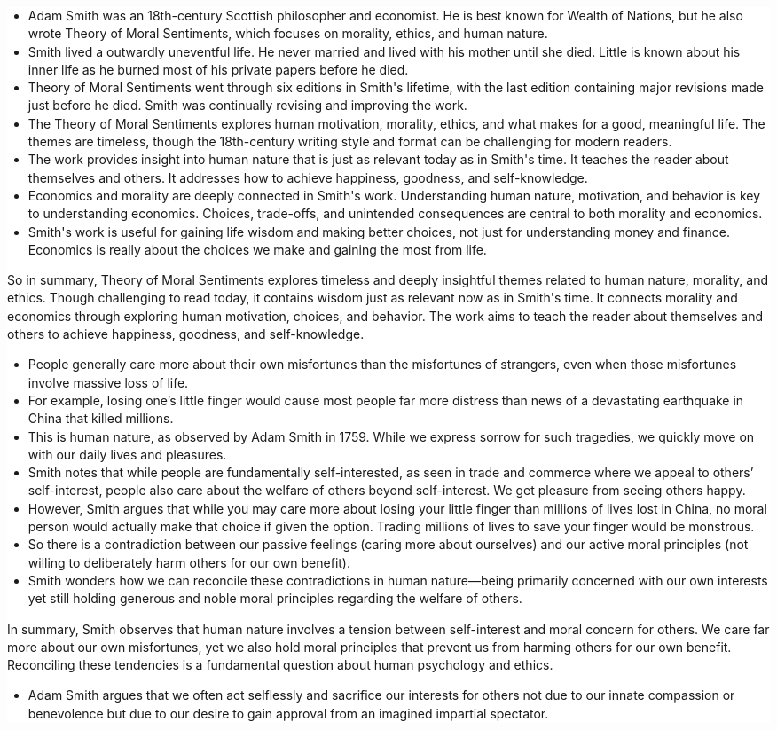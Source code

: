 - Adam Smith was an 18th-century Scottish philosopher and economist. He is best known for Wealth of Nations, but he also wrote Theory of Moral Sentiments, which focuses on morality, ethics, and human nature. 
- Smith lived a outwardly uneventful life. He never married and lived with his mother until she died. Little is known about his inner life as he burned most of his private papers before he died. 
- Theory of Moral Sentiments went through six editions in Smith's lifetime, with the last edition containing major revisions made just before he died. Smith was continually revising and improving the work. 
- The Theory of Moral Sentiments explores human motivation, morality, ethics, and what makes for a good, meaningful life. The themes are timeless, though the 18th-century writing style and format can be challenging for modern readers. 
- The work provides insight into human nature that is just as relevant today as in Smith's time. It teaches the reader about themselves and others. It addresses how to achieve happiness, goodness, and self-knowledge.
- Economics and morality are deeply connected in Smith's work. Understanding human nature, motivation, and behavior is key to understanding economics. Choices, trade-offs, and unintended consequences are central to both morality and economics. 
- Smith's work is useful for gaining life wisdom and making better choices, not just for understanding money and finance. Economics is really about the choices we make and gaining the most from life.

So in summary, Theory of Moral Sentiments explores timeless and deeply insightful themes related to human nature, morality, and ethics. Though challenging to read today, it contains wisdom just as relevant now as in Smith's time. It connects morality and economics through exploring human motivation, choices, and behavior. The work aims to teach the reader about themselves and others to achieve happiness, goodness, and self-knowledge.

 

- People generally care more about their own misfortunes than the misfortunes of strangers, even when those misfortunes involve massive loss of life. 
- For example, losing one’s little finger would cause most people far more distress than news of a devastating earthquake in China that killed millions. 
- This is human nature, as observed by Adam Smith in 1759. While we express sorrow for such tragedies, we quickly move on with our daily lives and pleasures. 
- Smith notes that while people are fundamentally self-interested, as seen in trade and commerce where we appeal to others’ self-interest, people also care about the welfare of others beyond self-interest. We get pleasure from seeing others happy.
- However, Smith argues that while you may care more about losing your little finger than millions of lives lost in China, no moral person would actually make that choice if given the option. Trading millions of lives to save your finger would be monstrous.  
- So there is a contradiction between our passive feelings (caring more about ourselves) and our active moral principles (not willing to deliberately harm others for our own benefit). 
- Smith wonders how we can reconcile these contradictions in human nature—being primarily concerned with our own interests yet still holding generous and noble moral principles regarding the welfare of others.

In summary, Smith observes that human nature involves a tension between self-interest and moral concern for others. We care far more about our own misfortunes, yet we also hold moral principles that prevent us from harming others for our own benefit. Reconciling these tendencies is a fundamental question about human psychology and ethics.

 

- Adam Smith argues that we often act selflessly and sacrifice our interests for others not due to our innate compassion or benevolence but due to our desire to gain approval from an imagined impartial spectator. 
